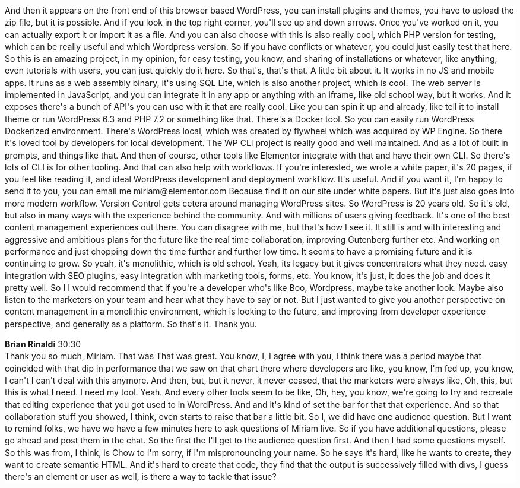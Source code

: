 And then it appears on the front end of this browser based WordPress, you can install plugins and themes, you have to upload the zip file, but it is possible. And if you look in the top right corner, you'll see up and down arrows. Once you've worked on it, you can actually export it or import it as a file. And you can also choose with this is also really cool, which PHP version for testing, which can be really useful and which Wordpress version. So if you have conflicts or whatever, you could just easily test that here. So this is an amazing project, in my opinion, for easy testing, you know, and sharing of installations or whatever, like anything, even tutorials with users, you can just quickly do it here. So that's, that's that. A little bit about it. It works in no JS and mobile apps. It runs as a web assembly binary, it's using SQL Lite, which is also another project, which is cool. The web server is implemented in JavaScript, and you can integrate it in any app or anything with an iframe, like old school way, but it works. And it exposes there's a bunch of API's you can use with it that are really cool. Like you can spin it up and already, like tell it to install theme or run WordPress 6.3 and PHP 7.2 or something like that. There's a Docker tool. So you can easily run WordPress Dockerized environment. There's WordPress local, which was created by flywheel which was acquired by WP Engine. So there it's loved tool by developers for local development. The WP CLI project is really good and well maintained. And as a lot of built in prompts, and things like that. And then of course, other tools like Elementor integrate with that and have their own CLI. So there's lots of CLI is for other tooling. And that can also help with workflows. If you're interested, we wrote a white paper, it's 20 pages, if you feel like reading it, and ideal WordPress development and deployment workflow. It's useful. And if you want it, I'm happy to send it to you, you can email me miriam@elementor.com Because find it on our site under white papers. But it's just also goes into more modern workflow. Version Control gets cetera around managing WordPress sites. So WordPress is 20 years old. So it's old, but also in many ways with the experience behind the community. And with millions of users giving feedback. It's one of the best content management experiences out there. You can disagree with me, but that's how I see it. It still is and with interesting and aggressive and ambitious plans for the future like the real time collaboration, improving Gutenberg further etc. And working on performance and just chopping down the time further and further low time. It seems to have a promising future and it is continuing to grow. So yeah, it's monolithic, which is old school. Yeah, its legacy but it gives concentrators what they need. easy integration with SEO plugins, easy integration with marketing tools, forms, etc. You know, it's just, it does the job and does it pretty well. So I I would recommend that if you're a developer who's like Boo, Wordpress, maybe take another look. Maybe also listen to the marketers on your team and hear what they have to say or not. But I just wanted to give you another perspective on content management in a monolithic environment, which is looking to the future, and improving from developer experience perspective, and generally as a platform. So that's it. Thank you.

**Brian Rinaldi**  30:30  
Thank you so much, Miriam. That was That was great. You know, I, I agree with you, I think there was a period maybe that coincided with that dip in performance that we saw on that chart there where developers are like, you know, I'm fed up, you know, I can't I can't deal with this anymore. And then, but, but it never, it never ceased, that the marketers were always like, Oh, this, but this is what I need. I need my tool. Yeah. And every other tools seem to be like, Oh, hey, you know, we're going to try and recreate that editing experience that you got used to in WordPress. And and it's kind of set the bar for that that experience. And so that collaboration stuff you showed, I think, even starts to raise that bar a little bit. So I, we did have one audience question. But I want to remind folks, we have we have a few minutes here to ask questions of Miriam live. So if you have additional questions, please go ahead and post them in the chat. So the first the I'll get to the audience question first. And then I had some questions myself. So this was from, I think, is Chow to I'm sorry, if I'm mispronouncing your name. So he says it's hard, like he wants to create, they want to create semantic HTML. And it's hard to create that code, they find that the output is successively filled with divs, I guess there's an element or user as well, is there a way to tackle that issue?
